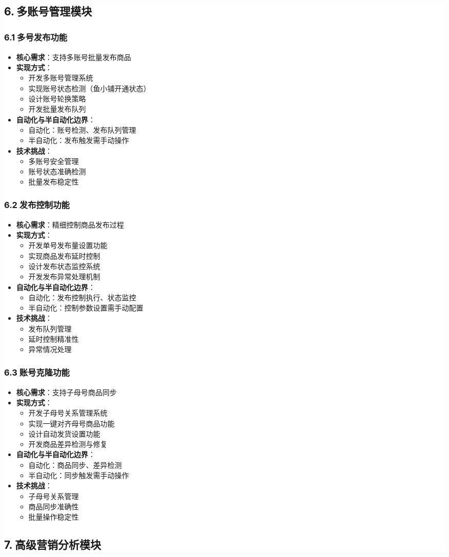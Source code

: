 ## 6. 多账号管理模块

### 6.1 多号发布功能
- **核心需求**：支持多账号批量发布商品
- **实现方式**：
  - 开发多账号管理系统
  - 实现账号状态检测（鱼小铺开通状态）
  - 设计账号轮换策略
  - 开发批量发布队列
- **自动化与半自动化边界**：
  - 自动化：账号检测、发布队列管理
  - 半自动化：发布触发需手动操作
- **技术挑战**：
  - 多账号安全管理
  - 账号状态准确检测
  - 批量发布稳定性

### 6.2 发布控制功能
- **核心需求**：精细控制商品发布过程
- **实现方式**：
  - 开发单号发布量设置功能
  - 实现商品发布延时控制
  - 设计发布状态监控系统
  - 开发发布异常处理机制
- **自动化与半自动化边界**：
  - 自动化：发布控制执行、状态监控
  - 半自动化：控制参数设置需手动配置
- **技术挑战**：
  - 发布队列管理
  - 延时控制精准性
  - 异常情况处理

### 6.3 账号克隆功能
- **核心需求**：支持子母号商品同步
- **实现方式**：
  - 开发子母号关系管理系统
  - 实现一键对齐母号商品功能
  - 设计自动发货设置功能
  - 开发商品差异检测与修复
- **自动化与半自动化边界**：
  - 自动化：商品同步、差异检测
  - 半自动化：同步触发需手动操作
- **技术挑战**：
  - 子母号关系管理
  - 商品同步准确性
  - 批量操作稳定性

## 7. 高级营销分析模块
